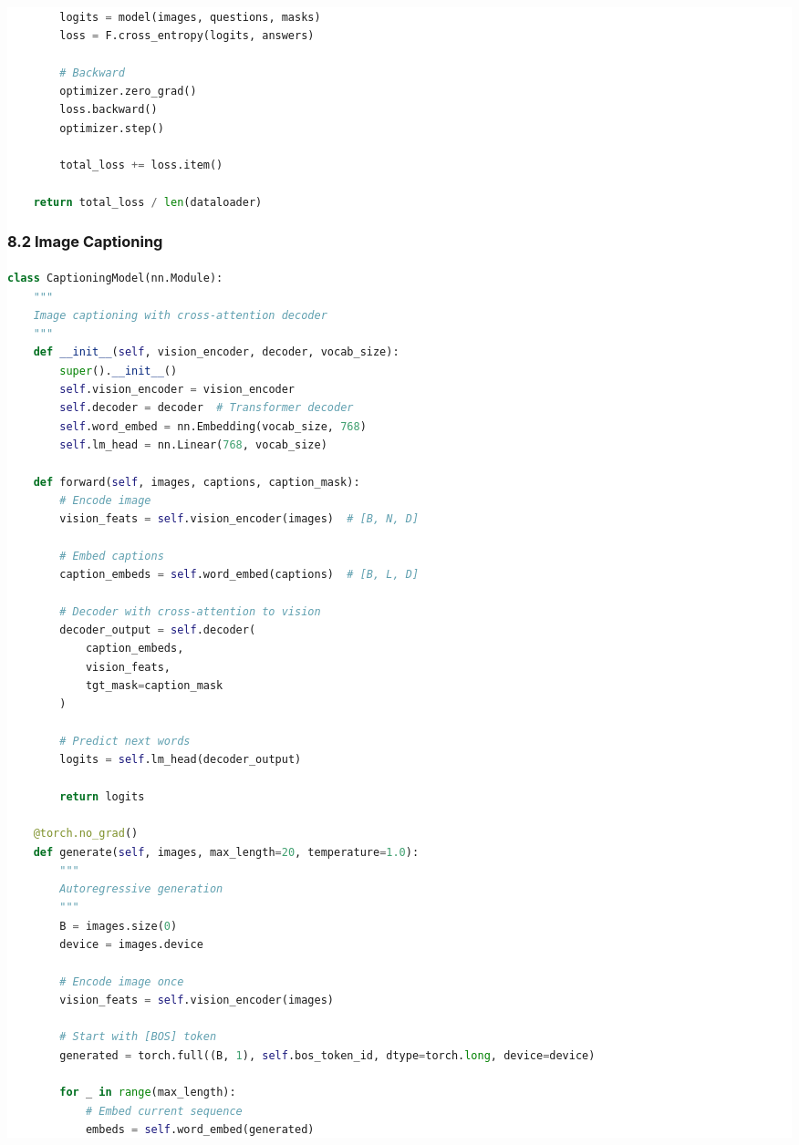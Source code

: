 ```python
        logits = model(images, questions, masks)
        loss = F.cross_entropy(logits, answers)
        
        # Backward
        optimizer.zero_grad()
        loss.backward()
        optimizer.step()
        
        total_loss += loss.item()
    
    return total_loss / len(dataloader)
```

### 8.2 Image Captioning

```python
class CaptioningModel(nn.Module):
    """
    Image captioning with cross-attention decoder
    """
    def __init__(self, vision_encoder, decoder, vocab_size):
        super().__init__()
        self.vision_encoder = vision_encoder
        self.decoder = decoder  # Transformer decoder
        self.word_embed = nn.Embedding(vocab_size, 768)
        self.lm_head = nn.Linear(768, vocab_size)
        
    def forward(self, images, captions, caption_mask):
        # Encode image
        vision_feats = self.vision_encoder(images)  # [B, N, D]
        
        # Embed captions
        caption_embeds = self.word_embed(captions)  # [B, L, D]
        
        # Decoder with cross-attention to vision
        decoder_output = self.decoder(
            caption_embeds,
            vision_feats,
            tgt_mask=caption_mask
        )
        
        # Predict next words
        logits = self.lm_head(decoder_output)
        
        return logits
    
    @torch.no_grad()
    def generate(self, images, max_length=20, temperature=1.0):
        """
        Autoregressive generation
        """
        B = images.size(0)
        device = images.device
        
        # Encode image once
        vision_feats = self.vision_encoder(images)
        
        # Start with [BOS] token
        generated = torch.full((B, 1), self.bos_token_id, dtype=torch.long, device=device)
        
        for _ in range(max_length):
            # Embed current sequence
            embeds = self.word_embed(generated)
```